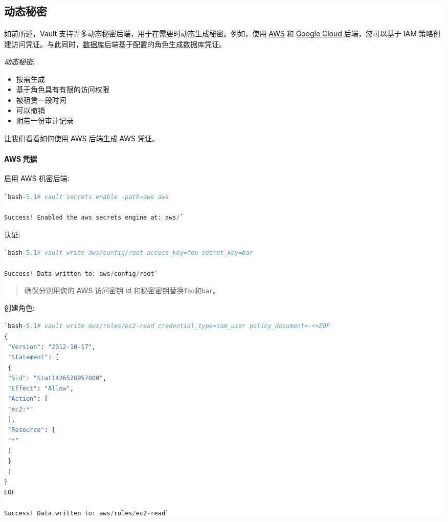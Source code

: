 
## 动态秘密

如前所述，Vault 支持许多动态秘密后端，用于在需要时动态生成秘密。例如，使用 [AWS](https://www.vaultproject.io/docs/secrets/aws) 和 [Google Cloud](https://www.vaultproject.io/docs/secrets/gcp) 后端，您可以基于 IAM 策略创建访问凭证。与此同时，[数据库](https://www.vaultproject.io/docs/secrets/databases)后端基于配置的角色生成数据库凭证。

*动态秘密:*

*   按需生成
*   基于角色具有有限的访问权限
*   被租赁一段时间
*   可以撤销
*   附带一份审计记录

让我们看看如何使用 AWS 后端生成 AWS 凭证。

#### AWS 凭据

启用 AWS 机密后端:

```py
`bash-5.1# vault secrets enable -path=aws aws

Success! Enabled the aws secrets engine at: aws/` 
```

认证:

```py
`bash-5.1# vault write aws/config/root access_key=foo secret_key=bar

Success! Data written to: aws/config/root` 
```

> 确保分别用您的 AWS 访问密钥 id 和秘密密钥替换`foo`和`bar`。

创建角色:

```py
`bash-5.1# vault write aws/roles/ec2-read credential_type=iam_user policy_document=-<<EOF
{
 "Version": "2012-10-17",
 "Statement": [
 {
 "Sid": "Stmt1426528957000",
 "Effect": "Allow",
 "Action": [
 "ec2:*"
 ],
 "Resource": [
 "*"
 ]
 }
 ]
}
EOF

Success! Data written to: aws/roles/ec2-read` 
```
